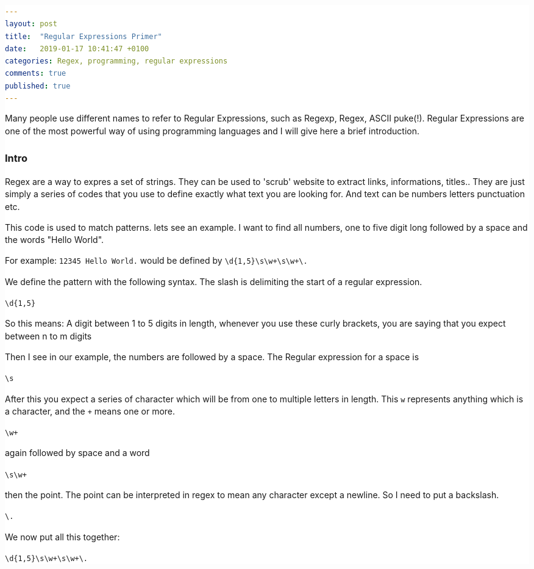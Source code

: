 ```yaml
---
layout: post
title:  "Regular Expressions Primer"
date:   2019-01-17 10:41:47 +0100
categories: Regex, programming, regular expressions
comments: true
published: true
---
```

<div class="message">
Many people use different names to refer to Regular Expressions, such as Regexp, Regex, ASCII puke(!).
Regular Expressions are one of the most powerful way of using programming languages and I will give here a brief introduction. </div>

### Intro

Regex are a way to expres a set of strings. They can be used to 'scrub' website to extract links, informations, titles.. They are just simply a series of codes that you use to define exactly what text you are looking for. And text can be numbers letters punctuation etc.

This code is used to match patterns. lets see an example. I want to find all numbers, one to five digit long followed by a space and the words "Hello World". 

For example: `12345 Hello World.` would be defined by `\d{1,5}\s\w+\s\w+\.`

We define the pattern with the following syntax. The slash is delimiting the start of a regular expression.

`\d{1,5}`

So this means: A digit between 1 to 5 digits in length, whenever you use these curly brackets, you are saying that you expect between n to m digits 

Then I see in our example, the numbers are followed by a space. The Regular expression for a space is 

`\s`

After this you expect a series of character which will be from one to multiple letters in length. This `w` represents anything which is a character, and the `+` means one or more.

`\w+`

again followed by space and a word

`\s\w+`

then the point. The point can be interpreted in regex to mean any character except a newline. So I need to put a backslash.

`\.`

We now put all this together:

`\d{1,5}\s\w+\s\w+\.`
